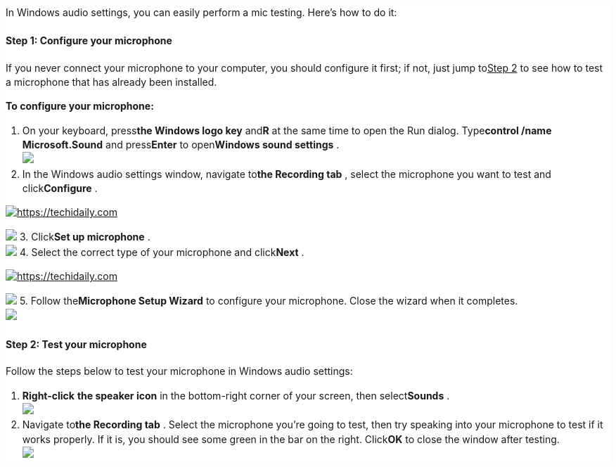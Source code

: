  In Windows audio settings, you can easily perform a mic testing. Here’s how to do it:

#### Step 1: Configure your microphone

 If you never connect your microphone to your computer, you should configure it first; if not, just jump to[Step 2](https://tools.techidaily.com/drivereasy/download/) to see how to test a microphone that has already been installed.

**To configure your microphone:**

1. On your keyboard, press**the Windows logo key** and**R** at the same time to open the Run dialog. Type**control /name Microsoft.Sound** and press**Enter** to open**Windows sound settings** .  
![](https://images.drivereasy.com/wp-content/uploads/2019/05/2019-09-20_11-36-29-1.png)
2. In the Windows audio settings window, navigate to**the Recording tab** , select the microphone you want to test and click**Configure** .  

<a href="https://aligracehair.sjv.io/c/5597632/2135358/19272" target="_top" id="2135358">
  <img src="//a.impactradius-go.com/display-ad/19272-2135358" border="0" alt="https://techidaily.com" width="336" height="90"/>
</a>
<img height="0" width="0" src="https://aligracehair.sjv.io/i/5597632/2135358/19272" style="position:absolute;visibility:hidden;" border="0" />

![](https://images.drivereasy.com/wp-content/uploads/2019/05/2019-09-20_11-37-58.png)
3. Click**Set up microphone** .  
![](https://images.drivereasy.com/wp-content/uploads/2019/05/2019-09-20_11-38-40.png)
4. Select the correct type of your microphone and click**Next** .  

<a href="https://appsumo.8odi.net/c/5597632/2130889/7443" target="_top" id="2130889">
  <img src="//a.impactradius-go.com/display-ad/7443-2130889" border="0" alt="https://techidaily.com" width="600" height="90"/>
</a>
<img height="0" width="0" src="https://appsumo.8odi.net/i/5597632/2130889/7443" style="position:absolute;visibility:hidden;" border="0" />

![](https://images.drivereasy.com/wp-content/uploads/2019/05/2019-09-20_11-39-30.png)
5. Follow the**Microphone Setup Wizard** to configure your microphone. Close the wizard when it completes.  
![](https://images.drivereasy.com/wp-content/uploads/2019/05/2019-09-20_11-40-26.png)

#### Step 2: Test your microphone

Follow the steps below to test your microphone in Windows audio settings:

1. **Right-click** **the speaker icon** in the bottom-right corner of your screen, then select**Sounds** .  
![](https://images.drivereasy.com/wp-content/uploads/2019/05/2019-09-20_11-41-21.png)
2. Navigate to**the Recording tab** . Select the microphone you’re going to test, then try speaking into your microphone to test if it works properly. If it is, you should see some green in the bar on the right. Click**OK** to close the window after testing.  
![](https://images.drivereasy.com/wp-content/uploads/2019/05/2019-09-20_11-42-45.png)

